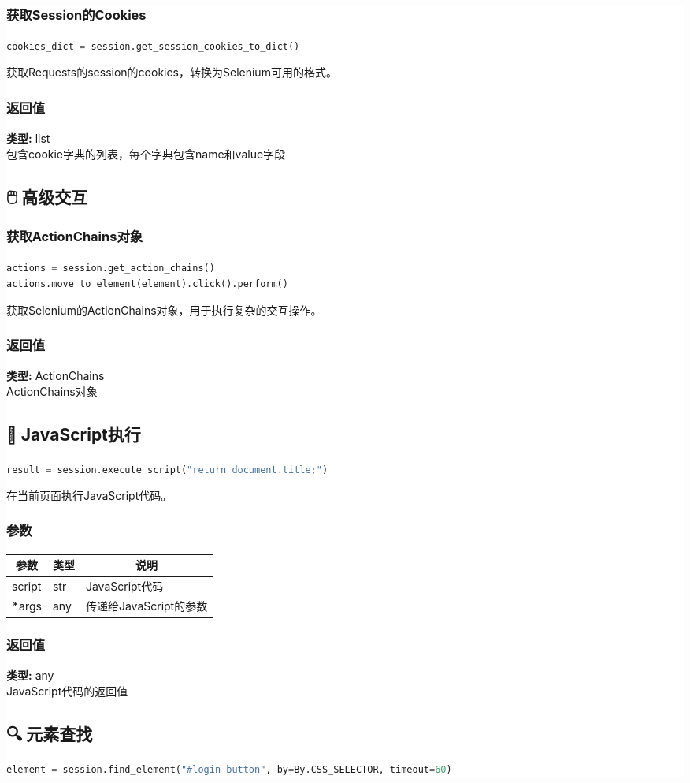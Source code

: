 ### 获取Session的Cookies

```python
cookies_dict = session.get_session_cookies_to_dict()
```

获取Requests的session的cookies，转换为Selenium可用的格式。

### 返回值
**类型:** list  
包含cookie字典的列表，每个字典包含name和value字段

## 🖱️ 高级交互

### 获取ActionChains对象

```python
actions = session.get_action_chains()
actions.move_to_element(element).click().perform()
```

获取Selenium的ActionChains对象，用于执行复杂的交互操作。

### 返回值
**类型:** ActionChains  
ActionChains对象

## 📜 JavaScript执行

```python
result = session.execute_script("return document.title;")
```

在当前页面执行JavaScript代码。

### 参数

| 参数 | 类型 | 说明 |
|------|------|------|
| script | str | JavaScript代码 |
| *args | any | 传递给JavaScript的参数 |

### 返回值
**类型:** any  
JavaScript代码的返回值

## 🔍 元素查找

```python
element = session.find_element("#login-button", by=By.CSS_SELECTOR, timeout=60)
```

